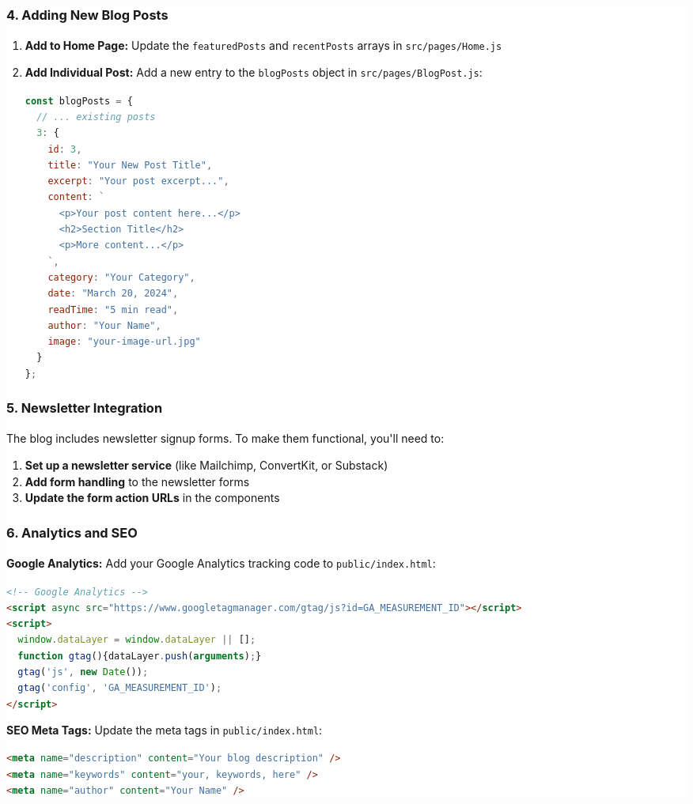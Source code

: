 ### 4. Adding New Blog Posts

1. **Add to Home Page:**
   Update the `featuredPosts` and `recentPosts` arrays in `src/pages/Home.js`

2. **Add Individual Post:**
   Add a new entry to the `blogPosts` object in `src/pages/BlogPost.js`:
   ```javascript
   const blogPosts = {
     // ... existing posts
     3: {
       id: 3,
       title: "Your New Post Title",
       excerpt: "Your post excerpt...",
       content: `
         <p>Your post content here...</p>
         <h2>Section Title</h2>
         <p>More content...</p>
       `,
       category: "Your Category",
       date: "March 20, 2024",
       readTime: "5 min read",
       author: "Your Name",
       image: "your-image-url.jpg"
     }
   };
   ```

### 5. Newsletter Integration

The blog includes newsletter signup forms. To make them functional, you'll need to:

1. **Set up a newsletter service** (like Mailchimp, ConvertKit, or Substack)
2. **Add form handling** to the newsletter forms
3. **Update the form action URLs** in the components

### 6. Analytics and SEO

**Google Analytics:**
Add your Google Analytics tracking code to `public/index.html`:
```html
<!-- Google Analytics -->
<script async src="https://www.googletagmanager.com/gtag/js?id=GA_MEASUREMENT_ID"></script>
<script>
  window.dataLayer = window.dataLayer || [];
  function gtag(){dataLayer.push(arguments);}
  gtag('js', new Date());
  gtag('config', 'GA_MEASUREMENT_ID');
</script>
```

**SEO Meta Tags:**
Update the meta tags in `public/index.html`:
```html
<meta name="description" content="Your blog description" />
<meta name="keywords" content="your, keywords, here" />
<meta name="author" content="Your Name" />
```
